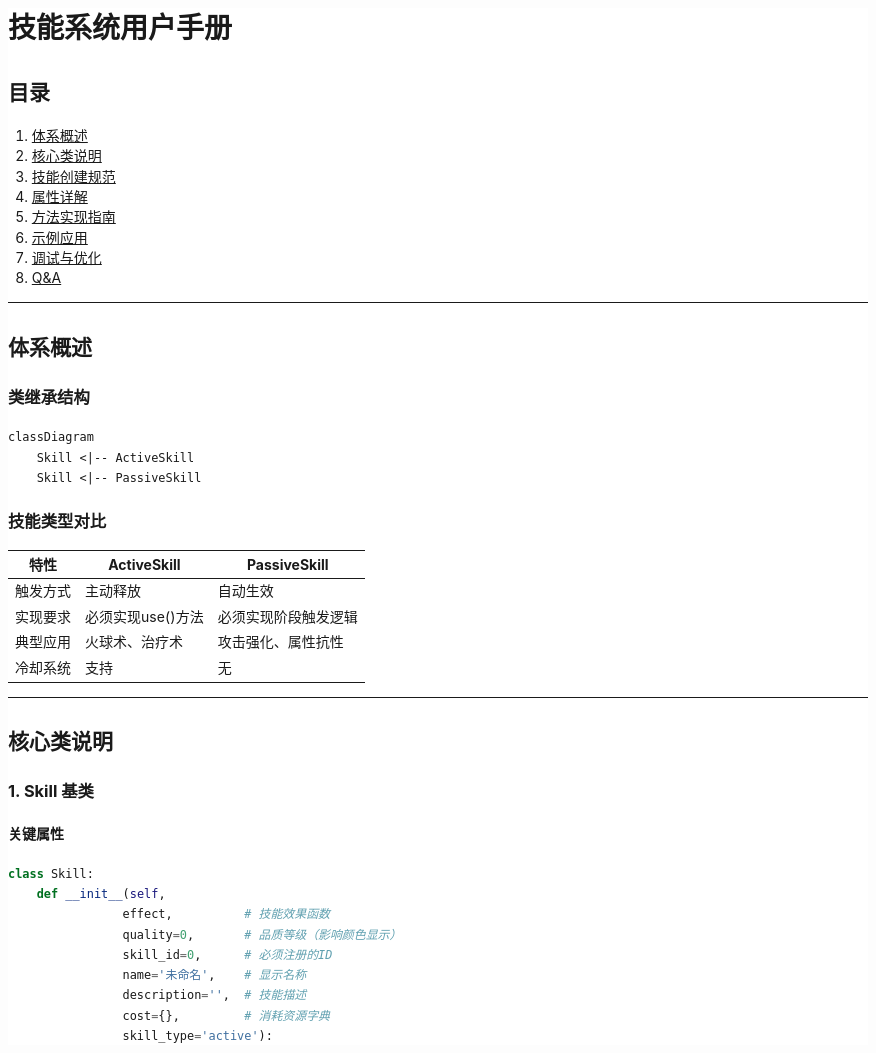 # 技能系统用户手册

## 目录
1. [体系概述](#体系概述)
2. [核心类说明](#核心类说明)
3. [技能创建规范](#技能创建规范)
4. [属性详解](#属性详解)
5. [方法实现指南](#方法实现指南)
6. [示例应用](#示例应用)
7. [调试与优化](#调试与优化)
8. [Q&A](#qa)

---

## 体系概述

### 类继承结构
```mermaid
classDiagram
    Skill <|-- ActiveSkill
    Skill <|-- PassiveSkill
```

### 技能类型对比
| 特性     | ActiveSkill       | PassiveSkill         |
| -------- | ----------------- | -------------------- |
| 触发方式 | 主动释放          | 自动生效             |
| 实现要求 | 必须实现use()方法 | 必须实现阶段触发逻辑 |
| 典型应用 | 火球术、治疗术    | 攻击强化、属性抗性   |
| 冷却系统 | 支持              | 无                   |

---

## 核心类说明

### 1. Skill 基类
#### 关键属性
```python
class Skill:
    def __init__(self,
                effect,          # 技能效果函数
                quality=0,       # 品质等级（影响颜色显示）
                skill_id=0,      # 必须注册的ID
                name='未命名',    # 显示名称
                description='',  # 技能描述
                cost={},         # 消耗资源字典 
                skill_type='active'):
```
